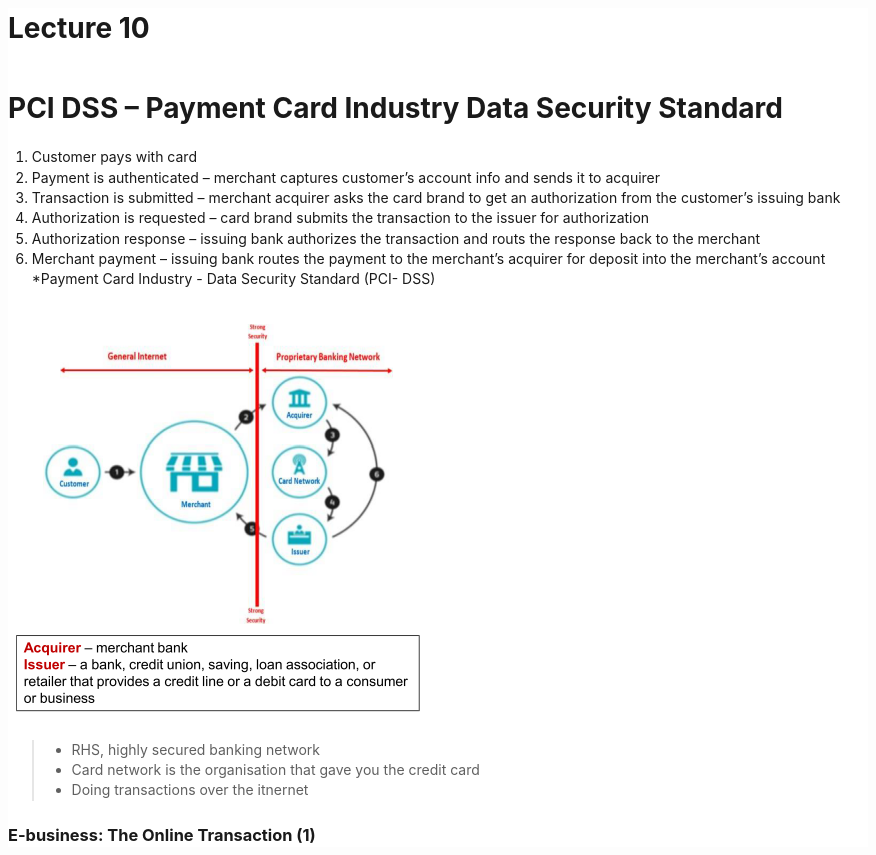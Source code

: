 # Lecture 10
# PCI DSS – Payment Card Industry Data Security Standard

1. Customer pays with card
2. Payment is authenticated – merchant captures
customer’s account info and sends it to acquirer
3. Transaction is submitted – merchant acquirer
asks the card brand to get an authorization from 
the customer’s issuing bank
4. Authorization is requested – card brand submits 
the transaction to the issuer for authorization
5. Authorization response – issuing bank authorizes 
the transaction and routs the response back to the 
merchant
6. Merchant payment – issuing bank routes the 
payment to the merchant’s acquirer for deposit 
into the merchant’s account
*Payment Card Industry - Data Security Standard (PCI- DSS)

![alt text](assets\IMG157.PNG)

> - RHS, highly secured banking network
> - Card network is the organisation that gave you the credit card
> - Doing transactions over the itnernet

### E-business: The Online Transaction (1)
